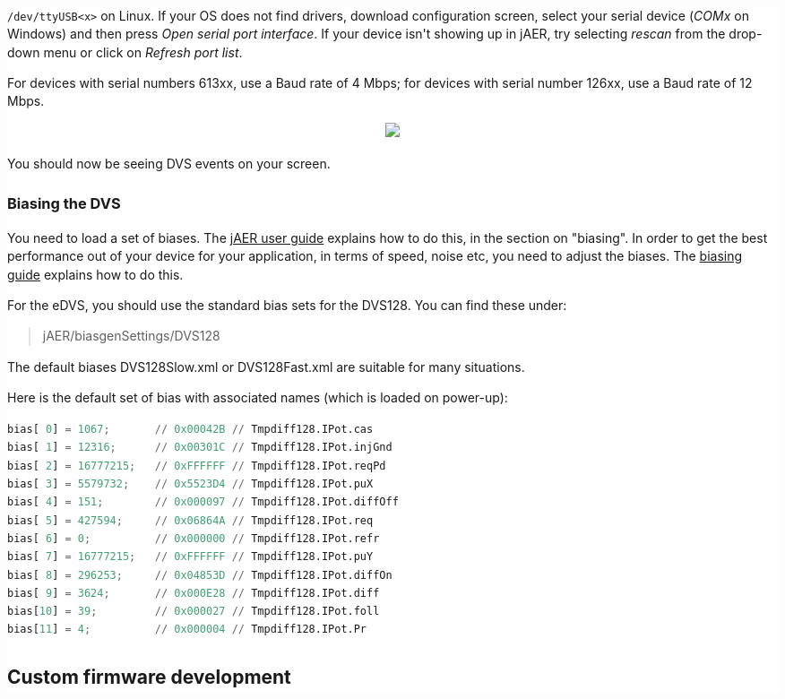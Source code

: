 ```/dev/ttyUSB<x>``` on Linux. If your OS does not find drivers, download
configuration screen, select your serial device (*COMx* on Windows) and
then press *Open serial port interface*. If your device isn't showing up
in jAER, try selecting *rescan* from the drop-down menu or click on
*Refresh port list*.

For devices with serial numbers 613xx, use a Baud rate of 4 Mbps; for
devices with serial number 126xx, use a Baud rate of 12 Mbps.

<p align="center"><img src="media/eDVS_start2.png" width="800"/></p>

You should now be seeing DVS events on your screen.

### Biasing the DVS

You need to load a set of biases. The [jAER user
guide](https://inivation.com/support/software/jaer/) explains how to
do this, in the section on "biasing". In order to get the best
performance out of your device for your application, in terms of speed,
noise etc, you need to adjust the biases. The [biasing
guide](https://inivation.com/support/hardware/biasing/) explains how
to do this.

For the eDVS, you should use the standard bias sets for the DVS128. You
can find these under:

> jAER/biasgenSettings/DVS128

The default biases DVS128Slow.xml or DVS128Fast.xml are suitable for
many situations.

Here is the default set of bias with associated names (which is loaded
on power-up):

```python
bias[ 0] = 1067;       // 0x00042B // Tmpdiff128.IPot.cas
bias[ 1] = 12316;      // 0x00301C // Tmpdiff128.IPot.injGnd
bias[ 2] = 16777215;   // 0xFFFFFF // Tmpdiff128.IPot.reqPd
bias[ 3] = 5579732;    // 0x5523D4 // Tmpdiff128.IPot.puX
bias[ 4] = 151;        // 0x000097 // Tmpdiff128.IPot.diffOff
bias[ 5] = 427594;     // 0x06864A // Tmpdiff128.IPot.req
bias[ 6] = 0;          // 0x000000 // Tmpdiff128.IPot.refr
bias[ 7] = 16777215;   // 0xFFFFFF // Tmpdiff128.IPot.puY
bias[ 8] = 296253;     // 0x04853D // Tmpdiff128.IPot.diffOn
bias[ 9] = 3624;       // 0x000E28 // Tmpdiff128.IPot.diff
bias[10] = 39;         // 0x000027 // Tmpdiff128.IPot.foll
bias[11] = 4;          // 0x000004 // Tmpdiff128.IPot.Pr
```

## Custom firmware development

